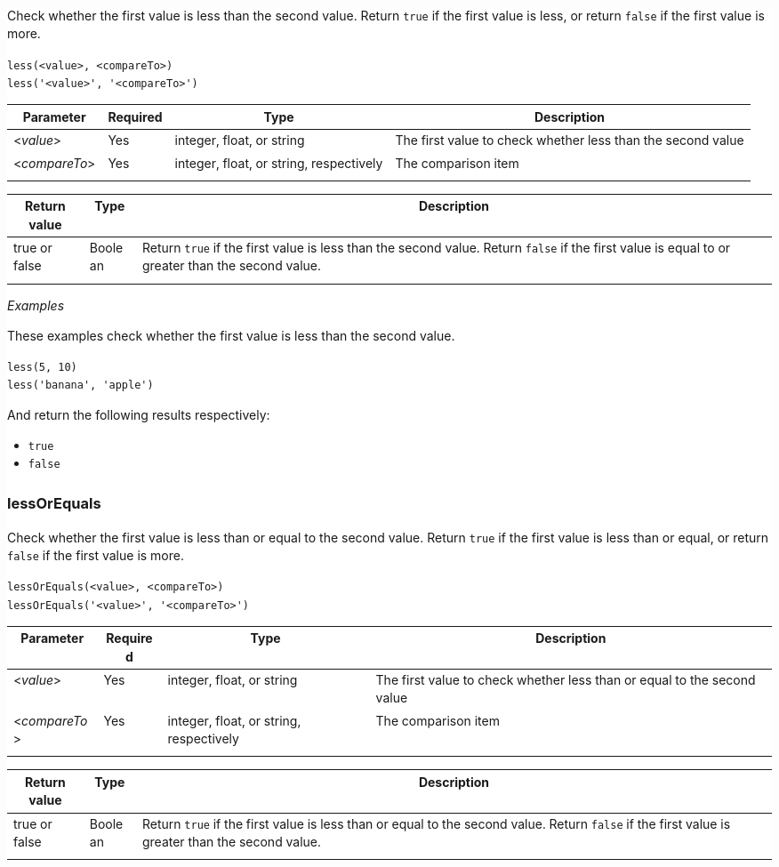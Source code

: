 Check whether the first value is less than the second value. Return `true` if the first value is less, or return `false` if the first value is more.

```
less(<value>, <compareTo>)
less('<value>', '<compareTo>')
```

| Parameter | Required | Type | Description |
| --------- | -------- | ---- | ----------- |
| <*value*> | Yes | integer, float, or string | The first value to check whether less than the second value |
| <*compareTo*> | Yes | integer, float, or string, respectively  | The comparison item |
|||||

| Return value | Type | Description |
| ------------ | ---- | ----------- |
| true or false | Boolean | Return `true` if the first value is less than the second value. Return `false` if the first value is equal to or greater than the second value. |
||||

*Examples*

These examples check whether the first value is less than the second value.

```
less(5, 10)
less('banana', 'apple')
```

And return the following results respectively:

* `true`
* `false`

<a name="lessOrEquals"></a>

### lessOrEquals

Check whether the first value is less than or equal to the second value. Return `true` if the first value is less than or equal,
or return `false` if the first value is more.

```
lessOrEquals(<value>, <compareTo>)
lessOrEquals('<value>', '<compareTo>')
```

| Parameter | Required | Type | Description |
| --------- | -------- | ---- | ----------- |
| <*value*> | Yes | integer, float, or string | The first value to check whether less than or equal to the second value |
| <*compareTo*> | Yes | integer, float, or string, respectively  | The comparison item |
|||||

| Return value | Type | Description |
| ------------ | ---- | ----------- |
| true or false  | Boolean | Return `true` if the first value is less than or equal to the second value. Return `false` if the first value is greater than the second value. |
||||
